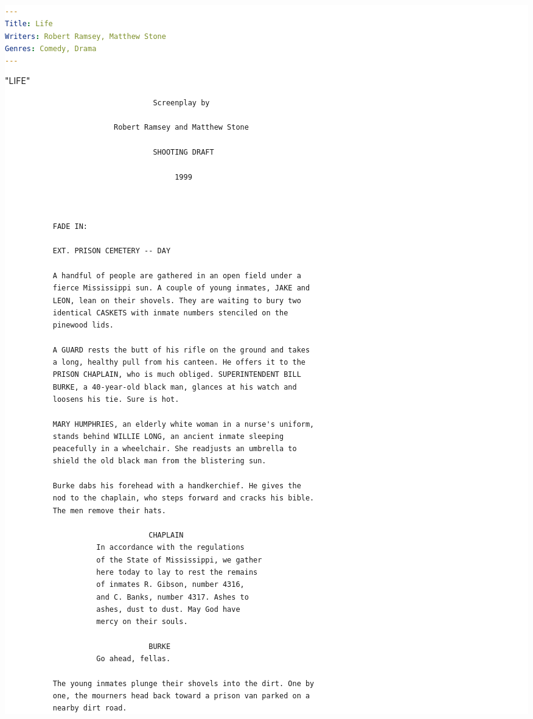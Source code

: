 ```yaml
---
Title: Life
Writers: Robert Ramsey, Matthew Stone
Genres: Comedy, Drama
---
```


"LIFE"

                                      Screenplay by

                             Robert Ramsey and Matthew Stone

                                      SHOOTING DRAFT

                                           1999

                

               FADE IN:

               EXT. PRISON CEMETERY -- DAY

               A handful of people are gathered in an open field under a 
               fierce Mississippi sun. A couple of young inmates, JAKE and 
               LEON, lean on their shovels. They are waiting to bury two 
               identical CASKETS with inmate numbers stenciled on the 
               pinewood lids.

               A GUARD rests the butt of his rifle on the ground and takes 
               a long, healthy pull from his canteen. He offers it to the 
               PRISON CHAPLAIN, who is much obliged. SUPERINTENDENT BILL 
               BURKE, a 40-year-old black man, glances at his watch and 
               loosens his tie. Sure is hot.

               MARY HUMPHRIES, an elderly white woman in a nurse's uniform, 
               stands behind WILLIE LONG, an ancient inmate sleeping 
               peacefully in a wheelchair. She readjusts an umbrella to 
               shield the old black man from the blistering sun.

               Burke dabs his forehead with a handkerchief. He gives the 
               nod to the chaplain, who steps forward and cracks his bible. 
               The men remove their hats.

                                     CHAPLAIN
                         In accordance with the regulations 
                         of the State of Mississippi, we gather 
                         here today to lay to rest the remains 
                         of inmates R. Gibson, number 4316, 
                         and C. Banks, number 4317. Ashes to 
                         ashes, dust to dust. May God have 
                         mercy on their souls.

                                     BURKE
                         Go ahead, fellas.

               The young inmates plunge their shovels into the dirt. One by 
               one, the mourners head back toward a prison van parked on a 
               nearby dirt road.
